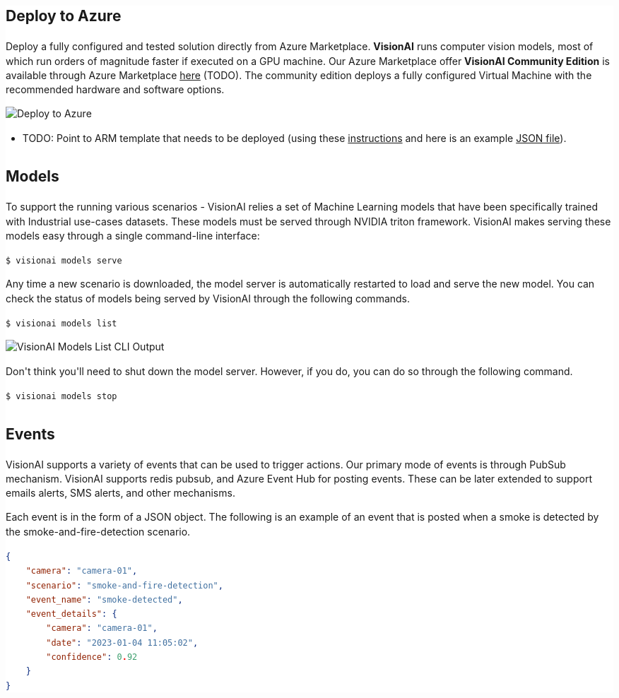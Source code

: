 
## Deploy to **Azure**

Deploy a fully configured and tested solution directly from Azure Marketplace. **VisionAI** runs computer vision models, most of which run orders of magnitude faster if executed on a GPU machine. Our Azure Marketplace offer **VisionAI Community Edition** is available through Azure Marketplace [here](https://azure.microsoft.com) (TODO). The community edition deploys a fully configured Virtual Machine with the recommended hardware and software options.

![Deploy to Azure](https://aka.ms/deploytoazurebutton)

- TODO: Point to ARM template that needs to be deployed (using these [instructions](https://learn.microsoft.com/en-us/azure/azure-resource-manager/templates/deploy-to-azure-button) and here is an example [JSON file](https://raw.githubusercontent.com/Azure/azure-quickstart-templates/master/quickstarts/microsoft.storage/storage-account-create/azuredeploy.json)).


## **Models**

To support the running various scenarios - VisionAI relies a set of Machine Learning models that have been specifically trained with Industrial use-cases datasets. These models must be served through NVIDIA triton framework. VisionAI makes serving these models easy through a single command-line interface:

``` bash
$ visionai models serve
```

Any time a new scenario is downloaded, the model server is automatically restarted to load and serve the new model. You can check the status of models being served by VisionAI through the following commands.

``` bash
$ visionai models list
```
![VisionAI Models List CLI Output](https://raw.githubusercontent.com/visionify/visionai/main/docs/img/visionai-models-list.png "VisionAI Models List CLI Output")

Don't think you'll need to shut down the model server. However, if you do, you can do so through the following command.

``` bash
$ visionai models stop
```



## **Events**

VisionAI supports a variety of events that can be used to trigger actions. Our primary mode of events is through PubSub mechanism. VisionAI supports redis pubsub, and Azure Event Hub for posting events. These can be later extended to support emails alerts, SMS alerts, and other mechanisms.

Each event is in the form of a JSON object. The following is an example of an event that is posted when a smoke is detected by the smoke-and-fire-detection scenario.

```json
{
    "camera": "camera-01",
    "scenario": "smoke-and-fire-detection",
    "event_name": "smoke-detected",
    "event_details": {
        "camera": "camera-01",
        "date": "2023-01-04 11:05:02",
        "confidence": 0.92
    }
}
```
